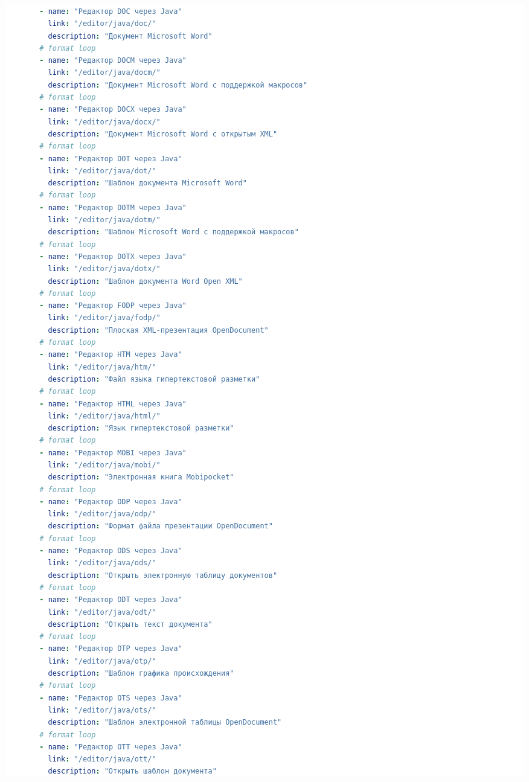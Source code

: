 ```yaml
        - name: "Редактор DOC через Java"
          link: "/editor/java/doc/"
          description: "Документ Microsoft Word"
        # format loop
        - name: "Редактор DOCM через Java"
          link: "/editor/java/docm/"
          description: "Документ Microsoft Word с поддержкой макросов"
        # format loop
        - name: "Редактор DOCX через Java"
          link: "/editor/java/docx/"
          description: "Документ Microsoft Word с открытым XML"
        # format loop
        - name: "Редактор DOT через Java"
          link: "/editor/java/dot/"
          description: "Шаблон документа Microsoft Word"
        # format loop
        - name: "Редактор DOTM через Java"
          link: "/editor/java/dotm/"
          description: "Шаблон Microsoft Word с поддержкой макросов"
        # format loop
        - name: "Редактор DOTX через Java"
          link: "/editor/java/dotx/"
          description: "Шаблон документа Word Open XML"
        # format loop
        - name: "Редактор FODP через Java"
          link: "/editor/java/fodp/"
          description: "Плоская XML-презентация OpenDocument"
        # format loop
        - name: "Редактор HTM через Java"
          link: "/editor/java/htm/"
          description: "Файл языка гипертекстовой разметки"
        # format loop
        - name: "Редактор HTML через Java"
          link: "/editor/java/html/"
          description: "Язык гипертекстовой разметки"
        # format loop
        - name: "Редактор MOBI через Java"
          link: "/editor/java/mobi/"
          description: "Электронная книга Mobipocket"
        # format loop
        - name: "Редактор ODP через Java"
          link: "/editor/java/odp/"
          description: "Формат файла презентации OpenDocument"
        # format loop
        - name: "Редактор ODS через Java"
          link: "/editor/java/ods/"
          description: "Открыть электронную таблицу документов"
        # format loop
        - name: "Редактор ODT через Java"
          link: "/editor/java/odt/"
          description: "Открыть текст документа"
        # format loop
        - name: "Редактор OTP через Java"
          link: "/editor/java/otp/"
          description: "Шаблон графика происхождения"
        # format loop
        - name: "Редактор OTS через Java"
          link: "/editor/java/ots/"
          description: "Шаблон электронной таблицы OpenDocument"
        # format loop
        - name: "Редактор OTT через Java"
          link: "/editor/java/ott/"
          description: "Открыть шаблон документа"
```